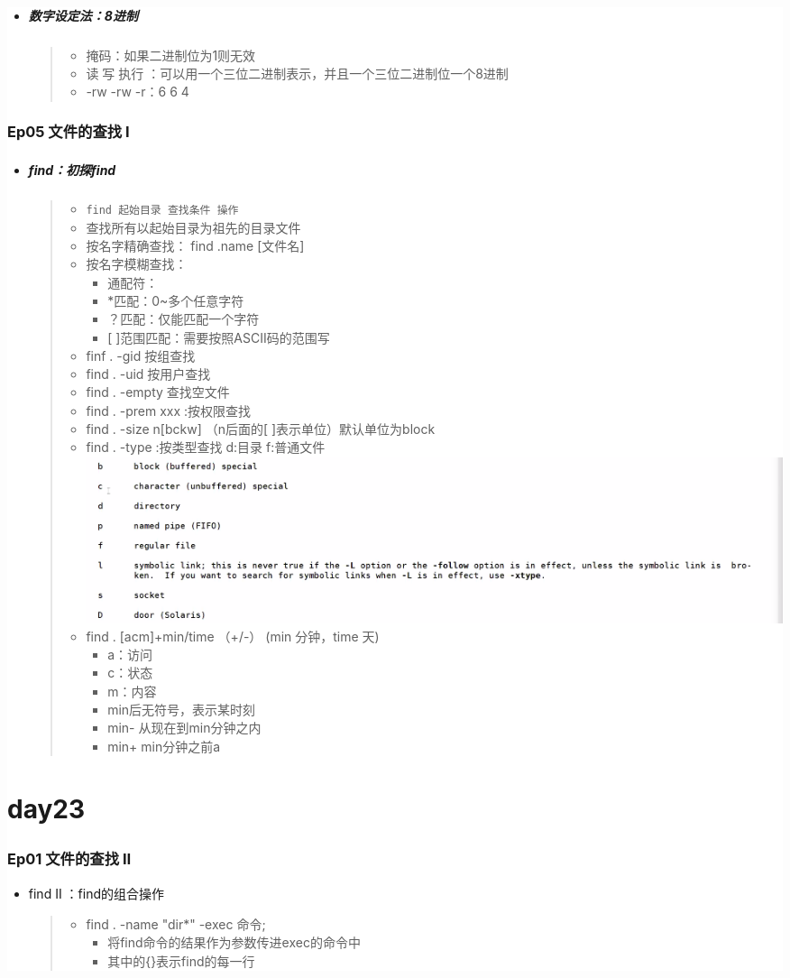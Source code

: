- ##### 数字设定法：8进制

  > - 掩码：如果二进制位为1则无效
  > - 读 写 执行 ：可以用一个三位二进制表示，并且一个三位二进制位一个8进制
  > - -rw -rw -r：6 6 4

### Ep05 文件的查找 Ⅰ

- ##### find：初探find

  > - `find 起始目录 查找条件 操作`
  > - 查找所有以起始目录为祖先的目录文件
  > - 按名字精确查找： find .name [文件名]
  > - 按名字模糊查找：
  >   - 通配符：
  >   - *匹配：0~多个任意字符
  >   - ？匹配：仅能匹配一个字符
  >   - [  ]范围匹配：需要按照ASCⅡ码的范围写
  > - finf . -gid    按组查找
  > - find . -uid  按用户查找
  > - find . -empty 查找空文件
  > - find . -prem xxx :按权限查找
  > - find . -size n[bckw] （n后面的[ ]表示单位）默认单位为block
  > - find . -type :按类型查找 d:目录 f:普通文件![image-20200407162528384](未命名.assets/image-20200407162528384.png)
  > - find . [acm]+min/time （+/-）  (min 分钟，time 天)
  >   - a：访问
  >   - c：状态
  >   - m：内容
  >   - min后无符号，表示某时刻
  >   - min-  从现在到min分钟之内
  >   - min+ min分钟之前a

# day23

### Ep01 文件的查找 Ⅱ

- find Ⅱ ：find的组合操作

  > - find . -name "dir*" -exec 命令\;
  >   - 将find命令的结果作为参数传进exec的命令中
  >   - 其中的{}表示find的每一行

[^1]: ![vi-vim-cheat-sheet-sch](未命名.assets/vi-vim-cheat-sheet-sch-1586607159444.gif)